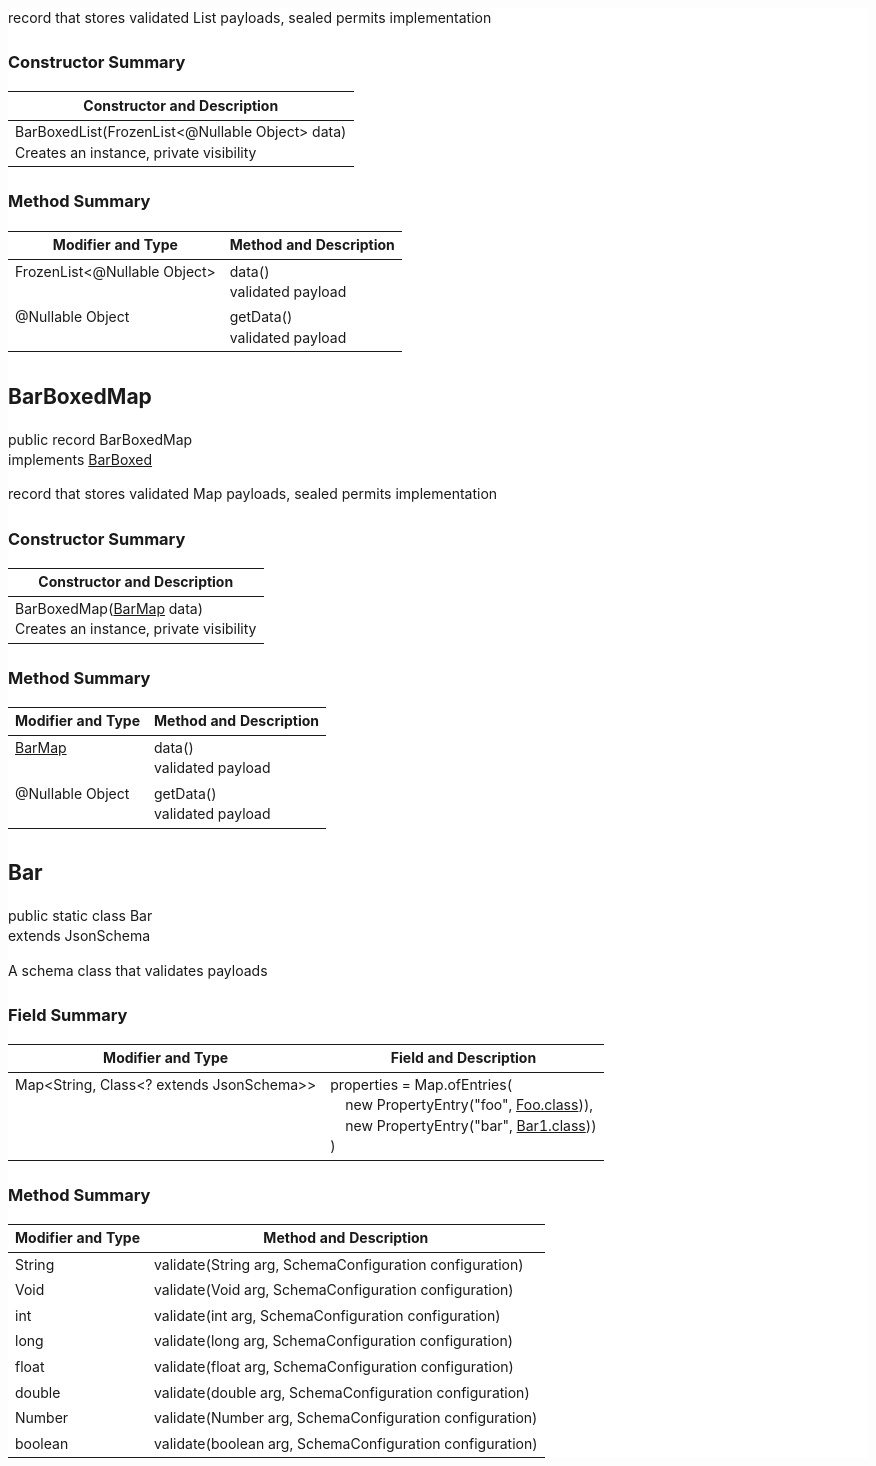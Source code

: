 record that stores validated List payloads, sealed permits implementation

### Constructor Summary
| Constructor and Description |
| --------------------------- |
| BarBoxedList(FrozenList<@Nullable Object> data)<br>Creates an instance, private visibility |

### Method Summary
| Modifier and Type | Method and Description |
| ----------------- | ---------------------- |
| FrozenList<@Nullable Object> | data()<br>validated payload |
| @Nullable Object | getData()<br>validated payload |

## BarBoxedMap
public record BarBoxedMap<br>
implements [BarBoxed](#barboxed)

record that stores validated Map payloads, sealed permits implementation

### Constructor Summary
| Constructor and Description |
| --------------------------- |
| BarBoxedMap([BarMap](#barmap) data)<br>Creates an instance, private visibility |

### Method Summary
| Modifier and Type | Method and Description |
| ----------------- | ---------------------- |
| [BarMap](#barmap) | data()<br>validated payload |
| @Nullable Object | getData()<br>validated payload |

## Bar
public static class Bar<br>
extends JsonSchema

A schema class that validates payloads

### Field Summary
| Modifier and Type | Field and Description |
| ----------------- | ---------------------- |
| Map<String, Class<? extends JsonSchema>> | properties = Map.ofEntries(<br>&nbsp;&nbsp;&nbsp;&nbsp;new PropertyEntry("foo", [Foo.class](#foo))),<br>&nbsp;&nbsp;&nbsp;&nbsp;new PropertyEntry("bar", [Bar1.class](#bar1)))<br>)<br> |

### Method Summary
| Modifier and Type | Method and Description |
| ----------------- | ---------------------- |
| String | validate(String arg, SchemaConfiguration configuration) |
| Void | validate(Void arg, SchemaConfiguration configuration) |
| int | validate(int arg, SchemaConfiguration configuration) |
| long | validate(long arg, SchemaConfiguration configuration) |
| float | validate(float arg, SchemaConfiguration configuration) |
| double | validate(double arg, SchemaConfiguration configuration) |
| Number | validate(Number arg, SchemaConfiguration configuration) |
| boolean | validate(boolean arg, SchemaConfiguration configuration) |